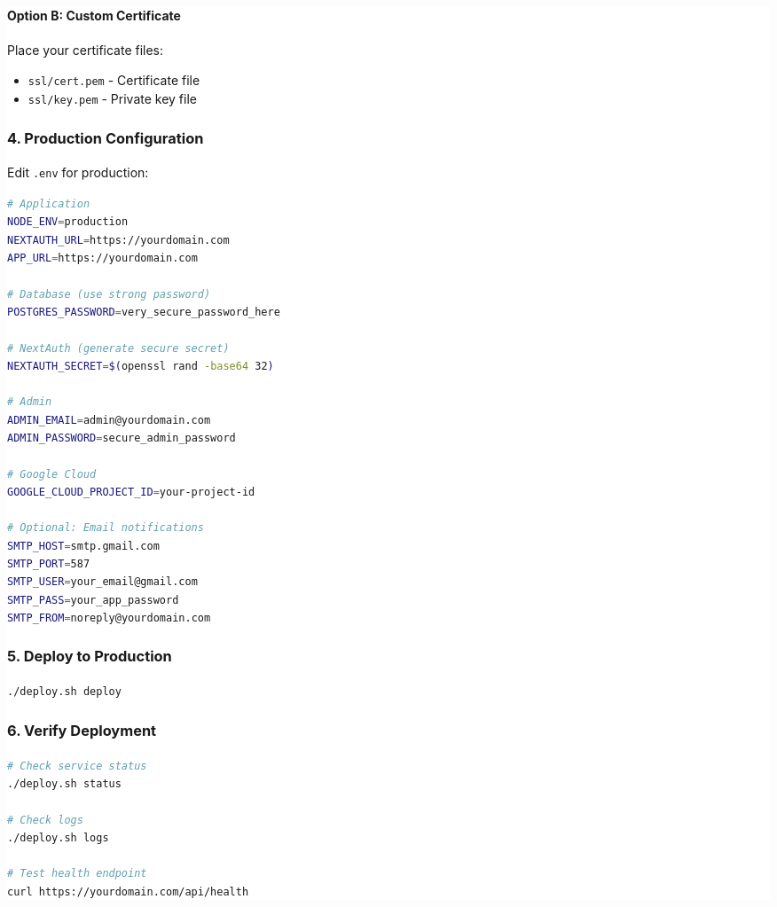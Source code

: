 #### Option B: Custom Certificate

Place your certificate files:
- `ssl/cert.pem` - Certificate file
- `ssl/key.pem` - Private key file

### 4. Production Configuration

Edit `.env` for production:

```bash
# Application
NODE_ENV=production
NEXTAUTH_URL=https://yourdomain.com
APP_URL=https://yourdomain.com

# Database (use strong password)
POSTGRES_PASSWORD=very_secure_password_here

# NextAuth (generate secure secret)
NEXTAUTH_SECRET=$(openssl rand -base64 32)

# Admin
ADMIN_EMAIL=admin@yourdomain.com
ADMIN_PASSWORD=secure_admin_password

# Google Cloud
GOOGLE_CLOUD_PROJECT_ID=your-project-id

# Optional: Email notifications
SMTP_HOST=smtp.gmail.com
SMTP_PORT=587
SMTP_USER=your_email@gmail.com
SMTP_PASS=your_app_password
SMTP_FROM=noreply@yourdomain.com
```

### 5. Deploy to Production

```bash
./deploy.sh deploy
```

### 6. Verify Deployment

```bash
# Check service status
./deploy.sh status

# Check logs
./deploy.sh logs

# Test health endpoint
curl https://yourdomain.com/api/health
```
